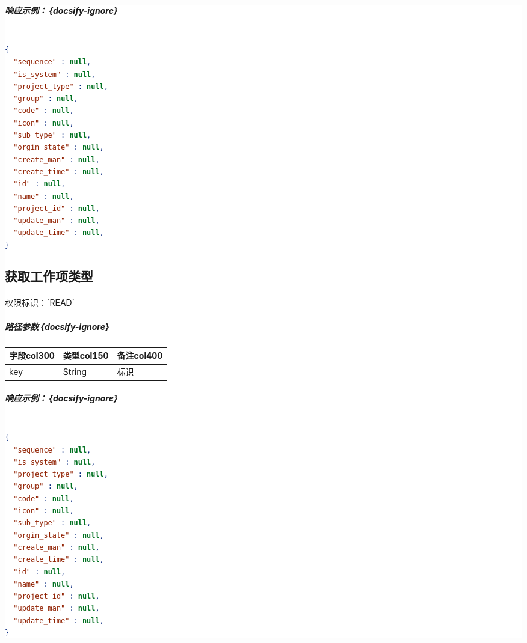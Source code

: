 
##### 响应示例： {docsify-ignore}
```json

{
  "sequence" : null,
  "is_system" : null,
  "project_type" : null,
  "group" : null,
  "code" : null,
  "icon" : null,
  "sub_type" : null,
  "orgin_state" : null,
  "create_man" : null,
  "create_time" : null,
  "id" : null,
  "name" : null,
  "project_id" : null,
  "update_man" : null,
  "update_time" : null,
}

```

## 获取工作项类型

<el-row>
<div style="width: 80px">
<el-alert center title="GET" type="success" :closable="false" ></el-alert>
</div>
<div style="margin-left:5px;width: calc(100% - 85px)">
<el-alert title="/work_item_types/{key}" type="info" :closable="false" ></el-alert>
</div>
</el-row>
权限标识：`READ`

##### 路径参数 {docsify-ignore}
|字段col300|类型col150|备注col400|
|---|---|----|
|key|String|标识|




##### 响应示例： {docsify-ignore}
```json

{
  "sequence" : null,
  "is_system" : null,
  "project_type" : null,
  "group" : null,
  "code" : null,
  "icon" : null,
  "sub_type" : null,
  "orgin_state" : null,
  "create_man" : null,
  "create_time" : null,
  "id" : null,
  "name" : null,
  "project_id" : null,
  "update_man" : null,
  "update_time" : null,
}

```
